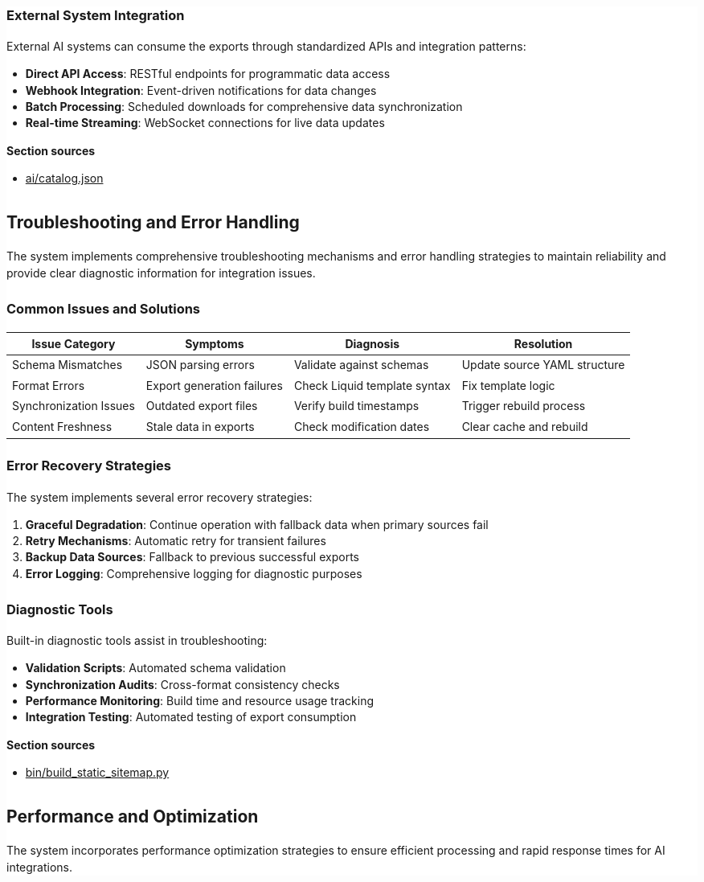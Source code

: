 ### External System Integration

External AI systems can consume the exports through standardized APIs and integration patterns:

- **Direct API Access**: RESTful endpoints for programmatic data access
- **Webhook Integration**: Event-driven notifications for data changes
- **Batch Processing**: Scheduled downloads for comprehensive data synchronization
- **Real-time Streaming**: WebSocket connections for live data updates

**Section sources**
- [ai/catalog.json](file://ai/catalog.json#L1-L30)

## Troubleshooting and Error Handling

The system implements comprehensive troubleshooting mechanisms and error handling strategies to maintain reliability and provide clear diagnostic information for integration issues.

### Common Issues and Solutions

| Issue Category | Symptoms | Diagnosis | Resolution |
|----------------|----------|-----------|------------|
| Schema Mismatches | JSON parsing errors | Validate against schemas | Update source YAML structure |
| Format Errors | Export generation failures | Check Liquid template syntax | Fix template logic |
| Synchronization Issues | Outdated export files | Verify build timestamps | Trigger rebuild process |
| Content Freshness | Stale data in exports | Check modification dates | Clear cache and rebuild |

### Error Recovery Strategies

The system implements several error recovery strategies:

1. **Graceful Degradation**: Continue operation with fallback data when primary sources fail
2. **Retry Mechanisms**: Automatic retry for transient failures
3. **Backup Data Sources**: Fallback to previous successful exports
4. **Error Logging**: Comprehensive logging for diagnostic purposes

### Diagnostic Tools

Built-in diagnostic tools assist in troubleshooting:

- **Validation Scripts**: Automated schema validation
- **Synchronization Audits**: Cross-format consistency checks
- **Performance Monitoring**: Build time and resource usage tracking
- **Integration Testing**: Automated testing of export consumption

**Section sources**
- [bin/build_static_sitemap.py](file://bin/build_static_sitemap.py#L1-L45)

## Performance and Optimization

The system incorporates performance optimization strategies to ensure efficient processing and rapid response times for AI integrations.
